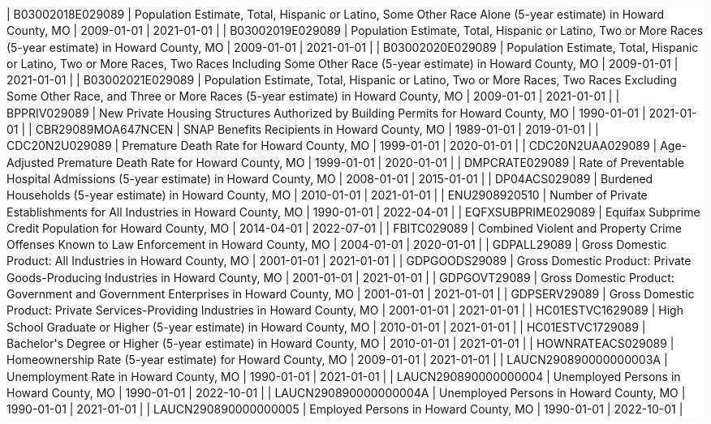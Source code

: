 | B03002018E029089          | Population Estimate, Total, Hispanic or Latino, Some Other Race Alone (5-year estimate) in Howard County, MO                                                               | 2009-01-01          | 2021-01-01        |
| B03002019E029089          | Population Estimate, Total, Hispanic or Latino, Two or More Races (5-year estimate) in Howard County, MO                                                                   | 2009-01-01          | 2021-01-01        |
| B03002020E029089          | Population Estimate, Total, Hispanic or Latino, Two or More Races, Two Races Including Some Other Race (5-year estimate) in Howard County, MO                              | 2009-01-01          | 2021-01-01        |
| B03002021E029089          | Population Estimate, Total, Hispanic or Latino, Two or More Races, Two Races Excluding Some Other Race, and Three or More Races (5-year estimate) in Howard County, MO     | 2009-01-01          | 2021-01-01        |
| BPPRIV029089              | New Private Housing Structures Authorized by Building Permits for Howard County, MO                                                                                        | 1990-01-01          | 2021-01-01        |
| CBR29089MOA647NCEN        | SNAP Benefits Recipients in Howard County, MO                                                                                                                              | 1989-01-01          | 2019-01-01        |
| CDC20N2U029089            | Premature Death Rate for Howard County, MO                                                                                                                                 | 1999-01-01          | 2020-01-01        |
| CDC20N2UAA029089          | Age-Adjusted Premature Death Rate for Howard County, MO                                                                                                                    | 1999-01-01          | 2020-01-01        |
| DMPCRATE029089            | Rate of Preventable Hospital Admissions (5-year estimate) in Howard County, MO                                                                                             | 2008-01-01          | 2015-01-01        |
| DP04ACS029089             | Burdened Households (5-year estimate) in Howard County, MO                                                                                                                 | 2010-01-01          | 2021-01-01        |
| ENU2908920510             | Number of Private Establishments for All Industries in Howard County, MO                                                                                                   | 1990-01-01          | 2022-04-01        |
| EQFXSUBPRIME029089        | Equifax Subprime Credit Population for Howard County, MO                                                                                                                   | 2014-04-01          | 2022-07-01        |
| FBITC029089               | Combined Violent and Property Crime Offenses Known to Law Enforcement in Howard County, MO                                                                                 | 2004-01-01          | 2020-01-01        |
| GDPALL29089               | Gross Domestic Product: All Industries in Howard County, MO                                                                                                                | 2001-01-01          | 2021-01-01        |
| GDPGOODS29089             | Gross Domestic Product: Private Goods-Producing Industries in Howard County, MO                                                                                            | 2001-01-01          | 2021-01-01        |
| GDPGOVT29089              | Gross Domestic Product: Government and Government Enterprises in Howard County, MO                                                                                         | 2001-01-01          | 2021-01-01        |
| GDPSERV29089              | Gross Domestic Product: Private Services-Providing Industries in Howard County, MO                                                                                         | 2001-01-01          | 2021-01-01        |
| HC01ESTVC1629089          | High School Graduate or Higher (5-year estimate) in Howard County, MO                                                                                                      | 2010-01-01          | 2021-01-01        |
| HC01ESTVC1729089          | Bachelor's Degree or Higher (5-year estimate) in Howard County, MO                                                                                                         | 2010-01-01          | 2021-01-01        |
| HOWNRATEACS029089         | Homeownership Rate (5-year estimate) for Howard County, MO                                                                                                                 | 2009-01-01          | 2021-01-01        |
| LAUCN290890000000003A     | Unemployment Rate in Howard County, MO                                                                                                                                     | 1990-01-01          | 2021-01-01        |
| LAUCN290890000000004      | Unemployed Persons in Howard County, MO                                                                                                                                    | 1990-01-01          | 2022-10-01        |
| LAUCN290890000000004A     | Unemployed Persons in Howard County, MO                                                                                                                                    | 1990-01-01          | 2021-01-01        |
| LAUCN290890000000005      | Employed Persons in Howard County, MO                                                                                                                                      | 1990-01-01          | 2022-10-01        |